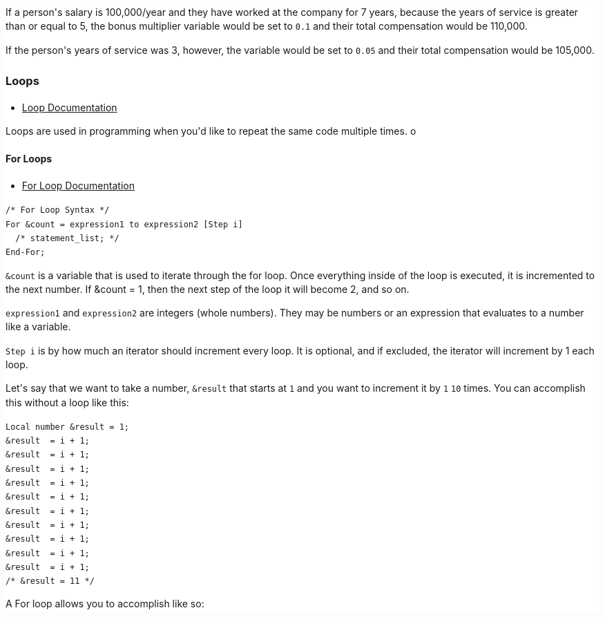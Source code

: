 If a person's salary is 100,000/year and they have worked at the company for 7 years, because the years of service is greater than or equal to 5, the bonus multiplier variable would be set to `0.1` and their total compensation would be 110,000.

If the person's years of service was 3, however, the variable would be set to `0.05` and their total compensation would be 105,000.

### Loops

- [Loop Documentation](https://docs.oracle.com/cd/G10810_01/pt860pbr4/eng/pt/tpcd/Statements-074b4d.html)

Loops are used in programming when you'd like to repeat the same code multiple times. o

#### For Loops

- [For Loop Documentation](https://docs.oracle.com/cd/G10810_01/pt860pbr4/eng/pt/tpcl/PeopleCodeBuilt-inFunctionsAndLanguageConstructs_F.html?pli=ul_d1852e35_tpcl#u761e9afe-0ded-45f1-83ee-e5460d5d6151)

```peoplecode
/* For Loop Syntax */
For &count = expression1 to expression2 [Step i]
  /* statement_list; */
End-For;
```

`&count` is a variable that is used to iterate through the for loop. Once everything inside of the loop is executed, it is incremented to the next number. If &count = 1, then the next step of the loop it will become 2, and so on.

`expression1` and `expression2` are integers (whole numbers). They may be numbers or an expression that evaluates to a number like a variable.

`Step i` is by how much an iterator should increment every loop. It is optional, and if excluded, the iterator will increment by 1 each loop.

Let's say that we want to take a number, `&result` that starts at `1` and you want to increment it by `1` `10` times. You can accomplish this without a loop like this:

```peoplecode
Local number &result = 1;
&result  = i + 1;
&result  = i + 1;
&result  = i + 1;
&result  = i + 1;
&result  = i + 1;
&result  = i + 1;
&result  = i + 1;
&result  = i + 1;
&result  = i + 1;
&result  = i + 1;
/* &result = 11 */
```

A For loop allows you to accomplish like so:
